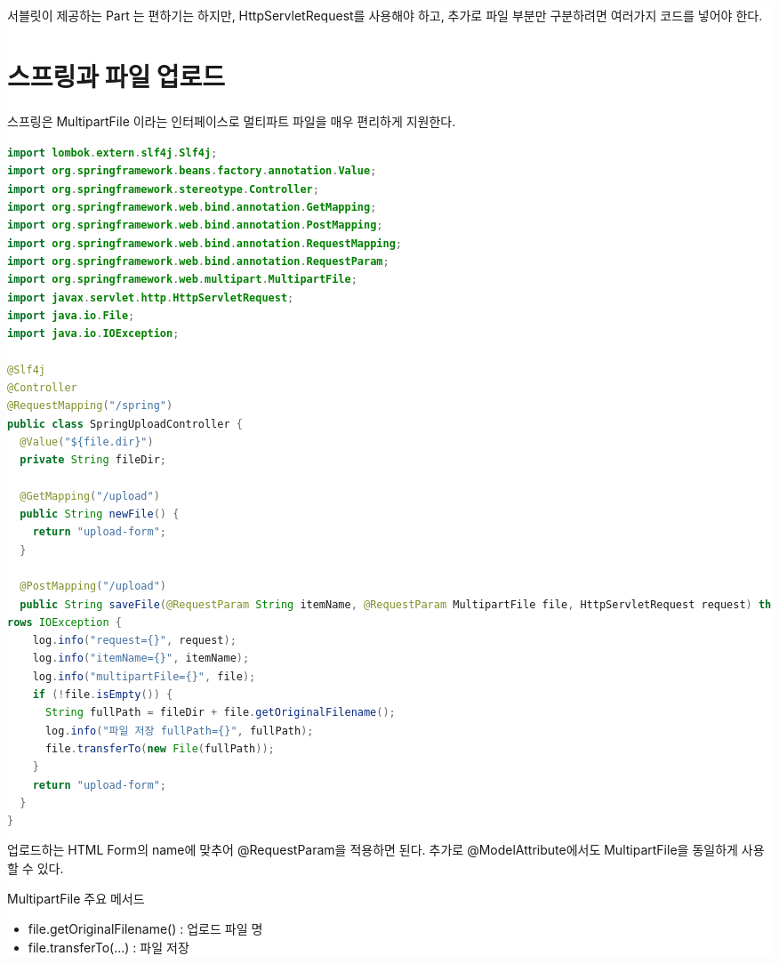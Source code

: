서블릿이 제공하는 Part 는 편하기는 하지만, HttpServletRequest를 사용해야 하고, 추가로 파일 부분만 구분하려면 여러가지 코드를 넣어야 한다. 


# 스프링과 파일 업로드

스프링은 MultipartFile 이라는 인터페이스로 멀티파트 파일을 매우 편리하게 지원한다.

```java
import lombok.extern.slf4j.Slf4j;
import org.springframework.beans.factory.annotation.Value;
import org.springframework.stereotype.Controller;
import org.springframework.web.bind.annotation.GetMapping;
import org.springframework.web.bind.annotation.PostMapping;
import org.springframework.web.bind.annotation.RequestMapping;
import org.springframework.web.bind.annotation.RequestParam;
import org.springframework.web.multipart.MultipartFile;
import javax.servlet.http.HttpServletRequest;
import java.io.File;
import java.io.IOException;

@Slf4j
@Controller
@RequestMapping("/spring")
public class SpringUploadController {
  @Value("${file.dir}")
  private String fileDir;
  
  @GetMapping("/upload")
  public String newFile() {
    return "upload-form";
  }
  
  @PostMapping("/upload")
  public String saveFile(@RequestParam String itemName, @RequestParam MultipartFile file, HttpServletRequest request) throws IOException {
    log.info("request={}", request);
    log.info("itemName={}", itemName);
    log.info("multipartFile={}", file);
    if (!file.isEmpty()) {
      String fullPath = fileDir + file.getOriginalFilename();
      log.info("파일 저장 fullPath={}", fullPath);
      file.transferTo(new File(fullPath));
    }
    return "upload-form";
  }
}
```
업로드하는 HTML Form의 name에 맞추어 @RequestParam을 적용하면 된다. 추가로 @ModelAttribute에서도 MultipartFile을 동일하게 사용할 수 있다.

MultipartFile 주요 메서드<br>
- file.getOriginalFilename() : 업로드 파일 명
- file.transferTo(...) : 파일 저장











